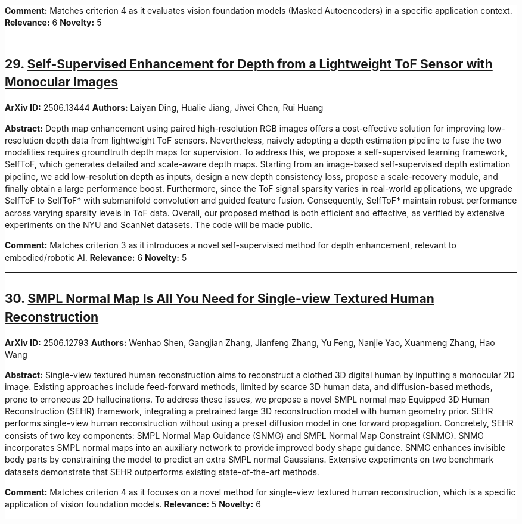**Comment:** Matches criterion 4 as it evaluates vision foundation models (Masked Autoencoders) in a specific application context.
**Relevance:** 6
**Novelty:** 5

---

## 29. [Self-Supervised Enhancement for Depth from a Lightweight ToF Sensor with Monocular Images](https://arxiv.org/abs/2506.13444) <a id="link29"></a>
**ArXiv ID:** 2506.13444
**Authors:** Laiyan Ding, Hualie Jiang, Jiwei Chen, Rui Huang

**Abstract:**  Depth map enhancement using paired high-resolution RGB images offers a cost-effective solution for improving low-resolution depth data from lightweight ToF sensors. Nevertheless, naively adopting a depth estimation pipeline to fuse the two modalities requires groundtruth depth maps for supervision. To address this, we propose a self-supervised learning framework, SelfToF, which generates detailed and scale-aware depth maps. Starting from an image-based self-supervised depth estimation pipeline, we add low-resolution depth as inputs, design a new depth consistency loss, propose a scale-recovery module, and finally obtain a large performance boost. Furthermore, since the ToF signal sparsity varies in real-world applications, we upgrade SelfToF to SelfToF* with submanifold convolution and guided feature fusion. Consequently, SelfToF* maintain robust performance across varying sparsity levels in ToF data. Overall, our proposed method is both efficient and effective, as verified by extensive experiments on the NYU and ScanNet datasets. The code will be made public.

**Comment:** Matches criterion 3 as it introduces a novel self-supervised method for depth enhancement, relevant to embodied/robotic AI.
**Relevance:** 6
**Novelty:** 5

---

## 30. [SMPL Normal Map Is All You Need for Single-view Textured Human Reconstruction](https://arxiv.org/abs/2506.12793) <a id="link30"></a>
**ArXiv ID:** 2506.12793
**Authors:** Wenhao Shen, Gangjian Zhang, Jianfeng Zhang, Yu Feng, Nanjie Yao, Xuanmeng Zhang, Hao Wang

**Abstract:**  Single-view textured human reconstruction aims to reconstruct a clothed 3D digital human by inputting a monocular 2D image. Existing approaches include feed-forward methods, limited by scarce 3D human data, and diffusion-based methods, prone to erroneous 2D hallucinations. To address these issues, we propose a novel SMPL normal map Equipped 3D Human Reconstruction (SEHR) framework, integrating a pretrained large 3D reconstruction model with human geometry prior. SEHR performs single-view human reconstruction without using a preset diffusion model in one forward propagation. Concretely, SEHR consists of two key components: SMPL Normal Map Guidance (SNMG) and SMPL Normal Map Constraint (SNMC). SNMG incorporates SMPL normal maps into an auxiliary network to provide improved body shape guidance. SNMC enhances invisible body parts by constraining the model to predict an extra SMPL normal Gaussians. Extensive experiments on two benchmark datasets demonstrate that SEHR outperforms existing state-of-the-art methods.

**Comment:** Matches criterion 4 as it focuses on a novel method for single-view textured human reconstruction, which is a specific application of vision foundation models.
**Relevance:** 5
**Novelty:** 6

---